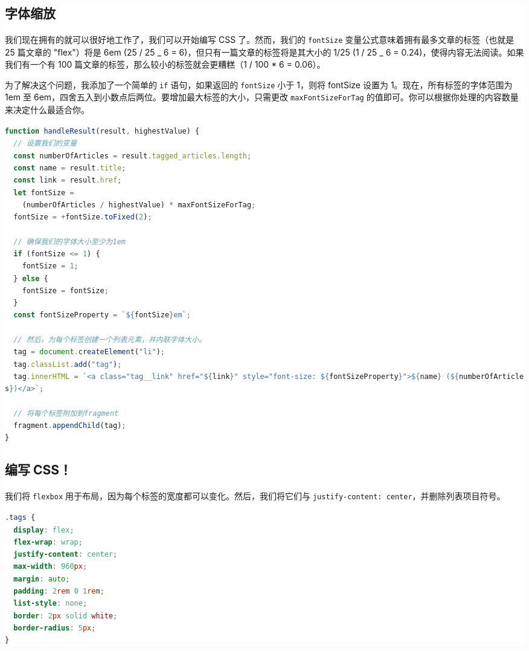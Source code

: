 ## 字体缩放

我们现在拥有的就可以很好地工作了，我们可以开始编写 CSS 了。然而，我们的 `fontSize` 变量公式意味着拥有最多文章的标签（也就是 25 篇文章的 "flex"）将是 6em (25 / 25 _ 6 = 6)，但只有一篇文章的标签将是其大小的 1/25 (1 / 25 _ 6 = 0.24)，使得内容无法阅读。如果我们有一个有 100 篇文章的标签，那么较小的标签就会更糟糕（1 / 100 \* 6 = 0.06）。

为了解决这个问题，我添加了一个简单的 `if` 语句，如果返回的 `fontSize` 小于 1，则将 fontSize 设置为 1。现在，所有标签的字体范围为 1em 至 6em，四舍五入到小数点后两位。要增加最大标签的大小，只需更改 `maxFontSizeForTag` 的值即可。你可以根据你处理的内容数量来决定什么最适合你。

```js
function handleResult(result, highestValue) {
  // 设置我们的变量
  const numberOfArticles = result.tagged_articles.length;
  const name = result.title;
  const link = result.href;
  let fontSize =
    (numberOfArticles / highestValue) * maxFontSizeForTag;
  fontSize = +fontSize.toFixed(2);

  // 确保我们的字体大小至少为1em
  if (fontSize <= 1) {
    fontSize = 1;
  } else {
    fontSize = fontSize;
  }
  const fontSizeProperty = `${fontSize}em`;

  // 然后，为每个标签创建一个列表元素，并内联字体大小。
  tag = document.createElement("li");
  tag.classList.add("tag");
  tag.innerHTML = `<a class="tag__link" href="${link}" style="font-size: ${fontSizeProperty}">${name} (${numberOfArticles})</a>`;

  // 将每个标签附加到fragment
  fragment.appendChild(tag);
}
```

## 编写 CSS！

我们将 `flexbox` 用于布局，因为每个标签的宽度都可以变化。然后，我们将它们与 `justify-content: center`，并删除列表项目符号。

```css
.tags {
  display: flex;
  flex-wrap: wrap;
  justify-content: center;
  max-width: 960px;
  margin: auto;
  padding: 2rem 0 1rem;
  list-style: none;
  border: 2px solid white;
  border-radius: 5px;
}
```
